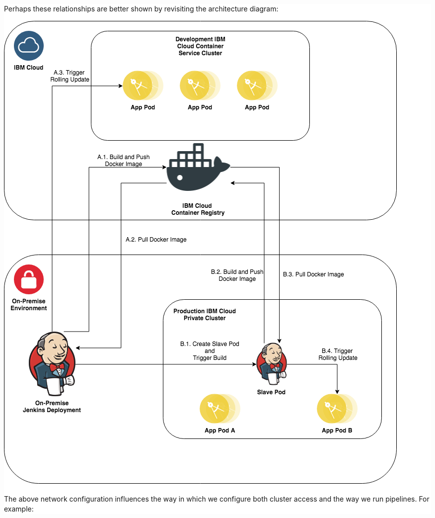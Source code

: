 Perhaps these relationships are better shown by revisiting the architecture diagram:

![Diagram](static/imgs/jenkins-hybrid.png?raw=true)

The above network configuration influences the way in which we configure both cluster access and the way we run pipelines. For example:
